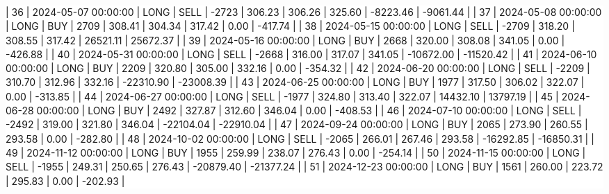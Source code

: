 | 36 | 2024-05-07 00:00:00 | LONG | SELL | -2723 | 306.23 | 306.26 | 325.60 | -8223.46 | -9061.44 |
| 37 | 2024-05-08 00:00:00 | LONG | BUY | 2709 | 308.41 | 304.34 | 317.42 | 0.00 | -417.74 |
| 38 | 2024-05-15 00:00:00 | LONG | SELL | -2709 | 318.20 | 308.55 | 317.42 | 26521.11 | 25672.37 |
| 39 | 2024-05-16 00:00:00 | LONG | BUY | 2668 | 320.00 | 308.08 | 341.05 | 0.00 | -426.88 |
| 40 | 2024-05-31 00:00:00 | LONG | SELL | -2668 | 316.00 | 317.07 | 341.05 | -10672.00 | -11520.42 |
| 41 | 2024-06-10 00:00:00 | LONG | BUY | 2209 | 320.80 | 305.00 | 332.16 | 0.00 | -354.32 |
| 42 | 2024-06-20 00:00:00 | LONG | SELL | -2209 | 310.70 | 312.96 | 332.16 | -22310.90 | -23008.39 |
| 43 | 2024-06-25 00:00:00 | LONG | BUY | 1977 | 317.50 | 306.02 | 322.07 | 0.00 | -313.85 |
| 44 | 2024-06-27 00:00:00 | LONG | SELL | -1977 | 324.80 | 313.40 | 322.07 | 14432.10 | 13797.19 |
| 45 | 2024-06-28 00:00:00 | LONG | BUY | 2492 | 327.87 | 312.60 | 346.04 | 0.00 | -408.53 |
| 46 | 2024-07-10 00:00:00 | LONG | SELL | -2492 | 319.00 | 321.80 | 346.04 | -22104.04 | -22910.04 |
| 47 | 2024-09-24 00:00:00 | LONG | BUY | 2065 | 273.90 | 260.55 | 293.58 | 0.00 | -282.80 |
| 48 | 2024-10-02 00:00:00 | LONG | SELL | -2065 | 266.01 | 267.46 | 293.58 | -16292.85 | -16850.31 |
| 49 | 2024-11-12 00:00:00 | LONG | BUY | 1955 | 259.99 | 238.07 | 276.43 | 0.00 | -254.14 |
| 50 | 2024-11-15 00:00:00 | LONG | SELL | -1955 | 249.31 | 250.65 | 276.43 | -20879.40 | -21377.24 |
| 51 | 2024-12-23 00:00:00 | LONG | BUY | 1561 | 260.00 | 223.72 | 295.83 | 0.00 | -202.93 |
